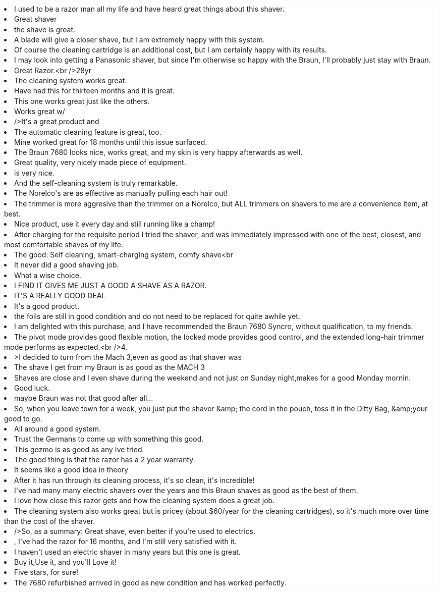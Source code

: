 <li> I used to be a razor man all my life and have heard great things about this shaver.  </li>
<li> Great shaver</li>
<li> the shave is great.</li>
<li> A blade will give a closer shave, but I am extremely happy with this system.</li>
<li> Of course the cleaning cartridge is an additional cost, but I am certainly happy with its results.</li>
<li> I may look into getting a Panasonic shaver, but since I&#x27;m otherwise so happy with the Braun, I&#x27;ll probably just stay with Braun.</li>
<li> Great Razor.&lt;br /&gt;28yr</li>
<li> The cleaning system works great.  </li>
<li> Have had this for thirteen months and it is great.</li>
<li> This one works great just like the others.  </li>
<li> Works great w/</li>
<li> /&gt;It&#x27;s a great product and</li>
<li> The automatic cleaning feature is great, too.</li>
<li> Mine worked great for 18 months until this issue surfaced.  </li>
<li> The Braun 7680 looks nice, works great, and my skin is very happy afterwards as well.  </li>
<li> Great quality, very nicely made piece of equipment.  </li>
<li> is very nice.  </li>
<li> And the self-cleaning system is truly remarkable.</li>
<li> The Norelco&#x27;s are as effective as manually pulling each hair out!  </li>
<li> The trimmer is more aggresive than the trimmer on a Norelco, but ALL trimmers on shavers to me are a convenience item, at best.  </li>
<li> Nice product, use it every day and still running like a champ!</li>
<li> After charging for the requisite period I tried the shaver, and was immediately impressed with one of the best, closest, and most comfortable shaves of my life.  </li>
<li> The good: Self cleaning, smart-charging system, comfy shave&lt;br</li>
<li> It never did a good shaving job.</li>
<li> What a wise choice.  </li>
<li> I FIND IT GIVES ME JUST A GOOD A SHAVE AS A RAZOR.</li>
<li> IT&#x27;S A REALLY GOOD DEAL</li>
<li> It&#x27;s a good product.</li>
<li> the foils are still in good condition and do not need to be replaced for quite awhile yet.</li>
<li> I am delighted with this purchase, and I have recommended the Braun 7680 Syncro, without qualification, to my friends.</li>
<li> The pivot mode provides good flexible motion, the locked mode provides good control, and the extended long-hair trimmer mode performs as expected.&lt;br /&gt;4.  </li>
<li> &gt;I decided to turn from the Mach 3,even as good as that shaver was</li>
<li> The shave I get from my Braun is as good as the MACH 3</li>
<li> Shaves are close and I even shave during the weekend and not just on Sunday night,makes for a good Monday mornin.</li>
<li> Good luck.</li>
<li> maybe Braun was not that good after all...</li>
<li> So, when you leave town for a week, you just put the shaver &amp;amp; the cord in the pouch, toss it in the Ditty Bag, &amp;amp;your good to go.  </li>
<li> All around a good system.</li>
<li> Trust the Germans to come up with something this good.</li>
<li> This gozmo is as good as any Ive tried.  </li>
<li> The good thing is that the razor has a 2 year warranty.  </li>
<li> It seems like a good idea in theory</li>
<li> After it has run through its cleaning process, it&#x27;s so clean, it&#x27;s incredible!</li>
<li> I&#x27;ve had many many electric shavers over the years and this Braun shaves as good as the best of them.  </li>
<li> I love how close this razor gets and how the cleaning system does a great job.</li>
<li> The cleaning system also works great but is pricey (about $60/year for the cleaning cartridges), so it&#x27;s much more over time than the cost of the shaver.</li>
<li> /&gt;So, as a summary:  Great shave, even better if you&#x27;re used to electrics.  </li>
<li> , I&#x27;ve had the razor for 16 months, and I&#x27;m still very satisfied with it.  </li>
<li> I haven&#x27;t used an electric shaver in many years but this one is great.</li>
<li> Buy it,Use it, and you&#x27;ll Love it!</li>
<li> Five stars, for sure!</li>
<li> The 7680 refurbished arrived in good as new condition and has worked perfectly.</li>